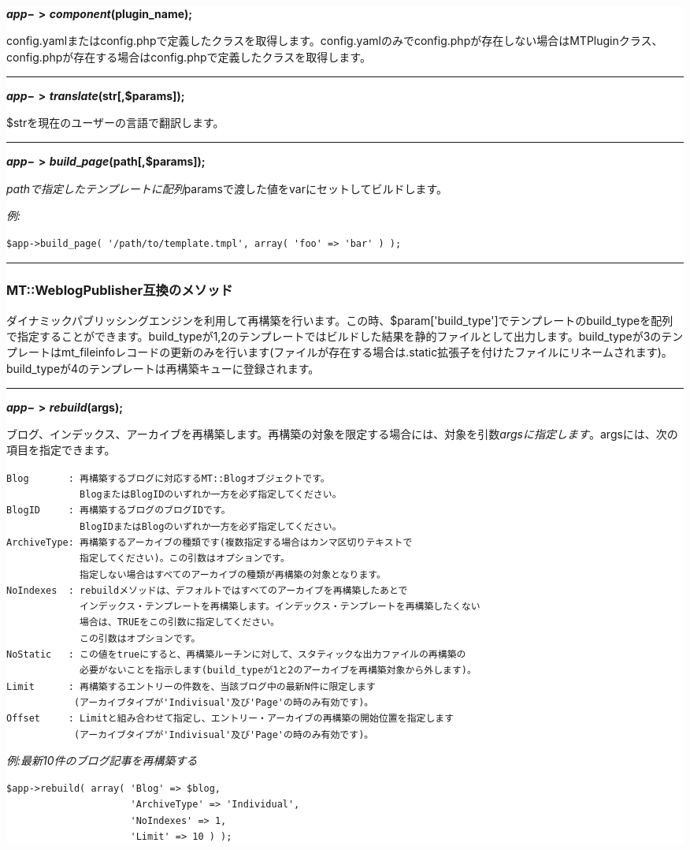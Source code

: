 **$app->component($plugin\_name);**

config.yamlまたはconfig.phpで定義したクラスを取得します。config.yamlのみでconfig.phpが存在しない場合はMTPluginクラス、config.phpが存在する場合はconfig.phpで定義したクラスを取得します。

---------------------------------------

**$app->translate($str[,$params]);**

$strを現在のユーザーの言語で翻訳します。

---------------------------------------

**$app->build\_page($path[,$params]);**

$pathで指定したテンプレートに配列$paramsで渡した値をvarにセットしてビルドします。

*例:*

    $app->build_page( '/path/to/template.tmpl', array( 'foo' => 'bar' ) );

---------------------------------------

### MT::WeblogPublisher互換のメソッド

ダイナミックパブリッシングエンジンを利用して再構築を行います。この時、$param['build\_type']でテンプレートのbuild_typeを配列で指定することができます。build\_typeが1,2のテンプレートではビルドした結果を静的ファイルとして出力します。build\_typeが3のテンプレートはmt\_fileinfoレコードの更新のみを行います(ファイルが存在する場合は.static拡張子を付けたファイルにリネームされます)。build\_typeが4のテンプレートは再構築キューに登録されます。

---------------------------------------

**$app->rebuild($args);**

ブログ、インデックス、アーカイブを再構築します。再構築の対象を限定する場合には、対象を引数$argsに指定します。$argsには、次の項目を指定できます。

    Blog       : 再構築するブログに対応するMT::Blogオブジェクトです。
                 BlogまたはBlogIDのいずれか一方を必ず指定してください。
    BlogID     : 再構築するブログのブログIDです。
                 BlogIDまたはBlogのいずれか一方を必ず指定してください。
    ArchiveType: 再構築するアーカイブの種類です(複数指定する場合はカンマ区切りテキストで
                 指定してください)。この引数はオプションです。
                 指定しない場合はすべてのアーカイブの種類が再構築の対象となります。
    NoIndexes  : rebuildメソッドは、デフォルトではすべてのアーカイブを再構築したあとで
                 インデックス・テンプレートを再構築します。インデックス・テンプレートを再構築したくない
                 場合は、TRUEをこの引数に指定してください。
                 この引数はオプションです。
    NoStatic   : この値をtrueにすると、再構築ルーチンに対して、スタティックな出力ファイルの再構築の
                 必要がないことを指示します(build_typeが1と2のアーカイブを再構築対象から外します)。
    Limit      : 再構築するエントリーの件数を、当該ブログ中の最新N件に限定します
                (アーカイブタイプが'Indivisual'及び'Page'の時のみ有効です)。
    Offset     : Limitと組み合わせて指定し、エントリー・アーカイブの再構築の開始位置を指定します
                (アーカイブタイプが'Indivisual'及び'Page'の時のみ有効です)。

*例:最新10件のブログ記事を再構築する*

    $app->rebuild( array( 'Blog' => $blog,
                          'ArchiveType' => 'Individual',
                          'NoIndexes' => 1,
                          'Limit' => 10 ) );
